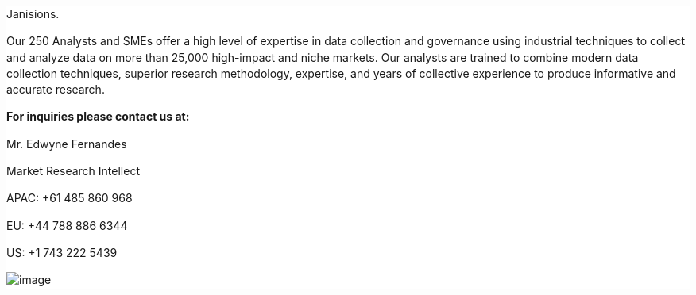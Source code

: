 Janisions.</p><p><span class="">Our 250 Analysts and SMEs offer a high level of expertise in data collection and governance using industrial techniques to collect and analyze data on more than 25,000 high-impact and niche markets. Our analysts are trained to combine modern data collection techniques, superior research methodology, expertise, and years of collective experience to produce informative and accurate research.</span></p><p><strong>For inquiries please contact us at:</strong></p><p>Mr. Edwyne Fernandes</p><p>Market Research Intellect</p><p>APAC: +61 485 860 968</p><p>EU: +44 788 886 6344</p><p>US: +1 743 222 5439</p>
![image](https://github.com/user-attachments/assets/93921983-ee97-4db3-bd65-5431520e66b3)
